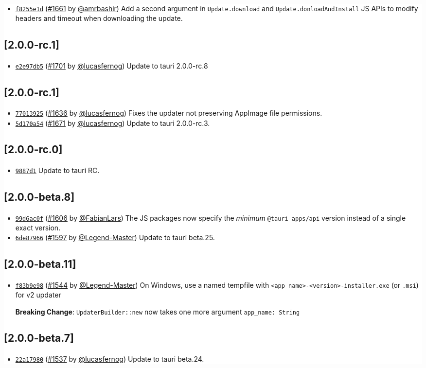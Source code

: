 - [`f8255e1d`](https://github.com/tauri-apps/plugins-workspace/commit/f8255e1db5df6cf562b9334fbefe5e62f4a28e0a) ([#1661](https://github.com/tauri-apps/plugins-workspace/pull/1661) by [@amrbashir](https://github.com/tauri-apps/plugins-workspace/../../amrbashir)) Add a second argument in `Update.download` and `Update.donloadAndInstall` JS APIs to modify headers and timeout when downloading the update.

## \[2.0.0-rc.1]

- [`e2e97db5`](https://github.com/tauri-apps/plugins-workspace/commit/e2e97db51983267f5be84d4f6f0278d58834d1f5) ([#1701](https://github.com/tauri-apps/plugins-workspace/pull/1701) by [@lucasfernog](https://github.com/tauri-apps/plugins-workspace/../../lucasfernog)) Update to tauri 2.0.0-rc.8

## \[2.0.0-rc.1]

- [`77013925`](https://github.com/tauri-apps/plugins-workspace/commit/7701392500f375340045880fce5fb8f867bfe670) ([#1636](https://github.com/tauri-apps/plugins-workspace/pull/1636) by [@lucasfernog](https://github.com/tauri-apps/plugins-workspace/../../lucasfernog)) Fixes the updater not preserving AppImage file permissions.
- [`5d170a54`](https://github.com/tauri-apps/plugins-workspace/commit/5d170a5444982dcc14135f6f1fc3e5da359f0eb0) ([#1671](https://github.com/tauri-apps/plugins-workspace/pull/1671) by [@lucasfernog](https://github.com/tauri-apps/plugins-workspace/../../lucasfernog)) Update to tauri 2.0.0-rc.3.

## \[2.0.0-rc.0]

- [`9887d1`](https://github.com/tauri-apps/plugins-workspace/commit/9887d14bd0e971c4c0f5c1188fc4005d3fc2e29e) Update to tauri RC.

## \[2.0.0-beta.8]

- [`99d6ac0f`](https://github.com/tauri-apps/plugins-workspace/commit/99d6ac0f9506a6a4a1aa59c728157190a7441af6) ([#1606](https://github.com/tauri-apps/plugins-workspace/pull/1606) by [@FabianLars](https://github.com/tauri-apps/plugins-workspace/../../FabianLars)) The JS packages now specify the *minimum* `@tauri-apps/api` version instead of a single exact version.
- [`6de87966`](https://github.com/tauri-apps/plugins-workspace/commit/6de87966ecc00ad9d91c25be452f1f46bd2b7e1f) ([#1597](https://github.com/tauri-apps/plugins-workspace/pull/1597) by [@Legend-Master](https://github.com/tauri-apps/plugins-workspace/../../Legend-Master)) Update to tauri beta.25.

## \[2.0.0-beta.11]

- [`f83b9e98`](https://github.com/tauri-apps/plugins-workspace/commit/f83b9e9813843df19b03b6af1018d848111b2a62) ([#1544](https://github.com/tauri-apps/plugins-workspace/pull/1544) by [@Legend-Master](https://github.com/tauri-apps/plugins-workspace/../../Legend-Master)) On Windows, use a named tempfile with `<app name>-<version>-installer.exe` (or `.msi`) for v2 updater

  **Breaking Change**: `UpdaterBuilder::new` now takes one more argument `app_name: String`

## \[2.0.0-beta.7]

- [`22a17980`](https://github.com/tauri-apps/plugins-workspace/commit/22a17980ff4f6f8c40adb1b8f4ffc6dae2fe7e30) ([#1537](https://github.com/tauri-apps/plugins-workspace/pull/1537) by [@lucasfernog](https://github.com/tauri-apps/plugins-workspace/../../lucasfernog)) Update to tauri beta.24.
